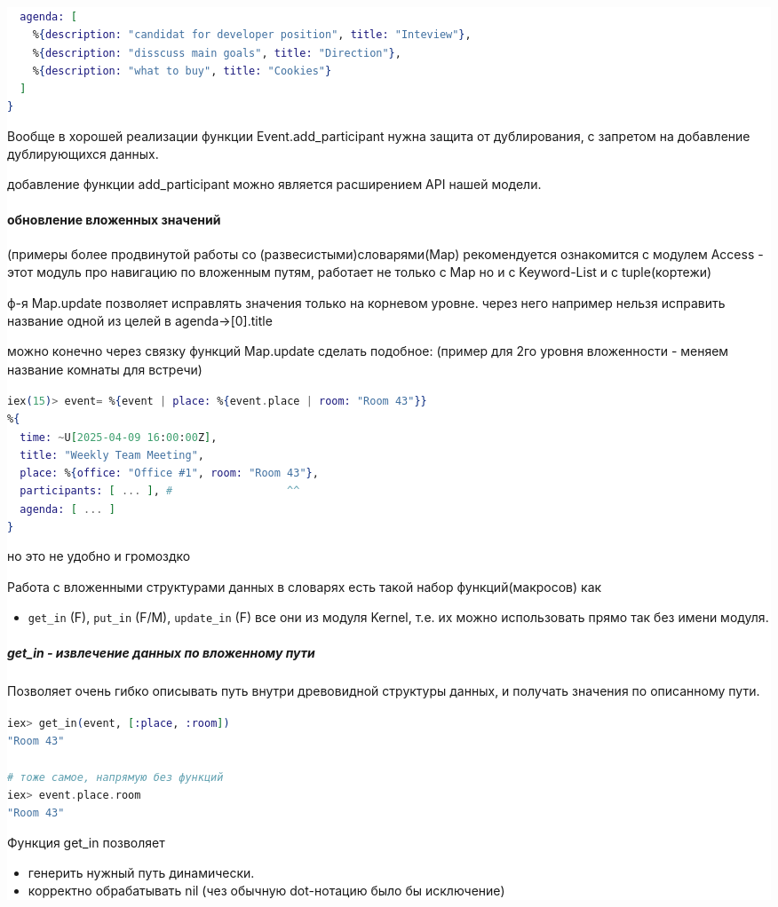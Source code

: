 ```elixir
  agenda: [
    %{description: "candidat for developer position", title: "Inteview"},
    %{description: "disscuss main goals", title: "Direction"},
    %{description: "what to buy", title: "Cookies"}
  ]
}
```

Вообще в хорошей реализации функции Event.add_participant нужна защита от
дублирования, с запретом на добавление дублирующихся данных.

добавление функции add_participant можно является расширением API нашей модели.


#### обновление вложенных значений
(примеры более продвинутой работы со (развесистыми)словарями(Map)
рекомендуется ознакомится с модулем Access - этот модуль про навигацию по
вложенным путям, работает не только с Map но и с Keyword-List и с tuple(кортежи)


ф-я Map.update позволяет исправлять значения только на корневом уровне.
через него например нельзя исправить название одной из целей в agenda->[0].title

можно конечно через связку функций Map.update сделать подобное:
(пример для 2го уровня вложенности - меняем название комнаты для встречи)
```elixir
iex(15)> event= %{event | place: %{event.place | room: "Room 43"}}
%{
  time: ~U[2025-04-09 16:00:00Z],
  title: "Weekly Team Meeting",
  place: %{office: "Office #1", room: "Room 43"},
  participants: [ ... ], #                  ^^
  agenda: [ ... ]
}
```
но это не удобно и громоздко


Работа с вложенными структурами данных
в словарях есть такой набор функций(макросов) как
- `get_in` (F), `put_in` (F/M), `update_in` (F)
все они из модуля Kernel, т.е. их можно использовать прямо так без имени модуля.

##### get_in - извлечение данных по вложенному пути
Позволяет очень гибко описывать путь внутри древовидной структуры данных,
и получать значения по описанному пути.

```elixir
iex> get_in(event, [:place, :room])
"Room 43"

# тоже самое, напрямую без функций
iex> event.place.room
"Room 43"
```
Функция get_in позволяет
- генерить нужный путь динамически.
- корректно обрабатывать nil (чез обычную dot-нотацию было бы исключение)
